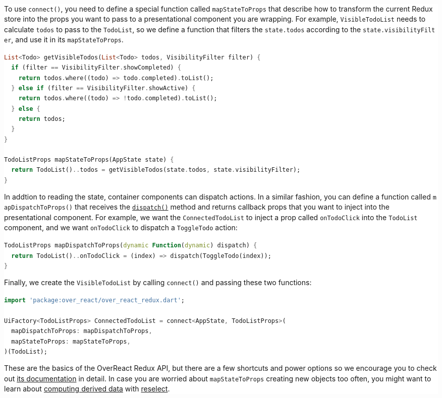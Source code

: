 To use `connect()`, you need to define a special function called
`mapStateToProps` that describe how to transform the current
Redux store into the props you want to pass to a presentational
component you are wrapping. For example,
`VisibleTodoList` needs to calculate `todos` to pass to the
`TodoList`, so we define a function that filters the
`state.todos` according to the `state.visibilityFilter`, and
use it in its `mapStateToProps`.

```dart
List<Todo> getVisibleTodos(List<Todo> todos, VisibilityFilter filter) {
  if (filter == VisibilityFilter.showCompleted) {
    return todos.where((todo) => todo.completed).toList();
  } else if (filter == VisibilityFilter.showActive) {
    return todos.where((todo) => !todo.completed).toList();
  } else {
    return todos;
  }
}

TodoListProps mapStateToProps(AppState state) {
  return TodoList()..todos = getVisibleTodos(state.todos, state.visibilityFilter);
}
```

In addtion to reading the state, container components can
dispatch actions. In a similar fashion, you can define a function
called `mapDispatchToProps()` that receives the
[`dispatch()`](https://pub.dev/documentation/redux/latest/redux/Store/dispatch.html)
method and returns callback props that you want to inject
into the presentational component.
For example, we want the `ConnectedTodoList` to inject a prop
called `onTodoClick` into the `TodoList` component,
and we want `onTodoClick` to dispatch a `ToggleTodo` action:

```dart
TodoListProps mapDispatchToProps(dynamic Function(dynamic) dispatch) {
  return TodoList()..onTodoClick = (index) => dispatch(ToggleTodo(index));
}
```

Finally, we create the `VisibleTodoList` by calling `connect()`
and passing these two functions:

```dart
import 'package:over_react/over_react_redux.dart';

UiFactory<TodoListProps> ConnectedTodoList = connect<AppState, TodoListProps>(
  mapDispatchToProps: mapDispatchToProps,
  mapStateToProps: mapStateToProps,
)(TodoList);
```

These are the basics of the OverReact Redux API, but there
are a few shortcuts and power options so we encourage you to
check out [its documentation](https://github.com/Workiva/over_react/blob/master/doc/over_react_redux_documentation.md)
in detail. In case you are worried about
`mapStateToProps` creating new objects too often,
you might want to learn about
[computing derived data](https://redux.js.org/recipes/computing-derived-data)
with
[reselect](https://pub.dev/packages/reselect).
